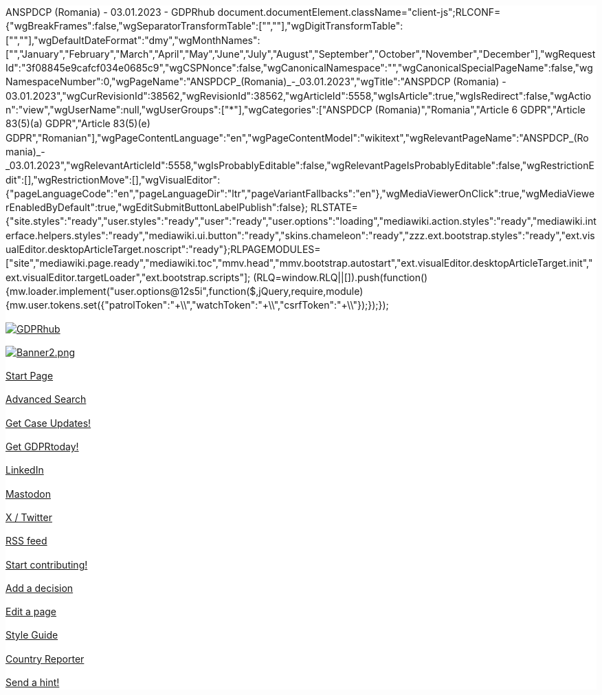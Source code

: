  ANSPDCP (Romania) - 03.01.2023 - GDPRhub document.documentElement.className="client-js";RLCONF={"wgBreakFrames":false,"wgSeparatorTransformTable":\["",""\],"wgDigitTransformTable":\["",""\],"wgDefaultDateFormat":"dmy","wgMonthNames":\["","January","February","March","April","May","June","July","August","September","October","November","December"\],"wgRequestId":"3f08845e9cafcf034e0685c9","wgCSPNonce":false,"wgCanonicalNamespace":"","wgCanonicalSpecialPageName":false,"wgNamespaceNumber":0,"wgPageName":"ANSPDCP\_(Romania)\_-\_03.01.2023","wgTitle":"ANSPDCP (Romania) - 03.01.2023","wgCurRevisionId":38562,"wgRevisionId":38562,"wgArticleId":5558,"wgIsArticle":true,"wgIsRedirect":false,"wgAction":"view","wgUserName":null,"wgUserGroups":\["\*"\],"wgCategories":\["ANSPDCP (Romania)","Romania","Article 6 GDPR","Article 83(5)(a) GDPR","Article 83(5)(e) GDPR","Romanian"\],"wgPageContentLanguage":"en","wgPageContentModel":"wikitext","wgRelevantPageName":"ANSPDCP\_(Romania)\_-\_03.01.2023","wgRelevantArticleId":5558,"wgIsProbablyEditable":false,"wgRelevantPageIsProbablyEditable":false,"wgRestrictionEdit":\[\],"wgRestrictionMove":\[\],"wgVisualEditor":{"pageLanguageCode":"en","pageLanguageDir":"ltr","pageVariantFallbacks":"en"},"wgMediaViewerOnClick":true,"wgMediaViewerEnabledByDefault":true,"wgEditSubmitButtonLabelPublish":false}; RLSTATE={"site.styles":"ready","user.styles":"ready","user":"ready","user.options":"loading","mediawiki.action.styles":"ready","mediawiki.interface.helpers.styles":"ready","mediawiki.ui.button":"ready","skins.chameleon":"ready","zzz.ext.bootstrap.styles":"ready","ext.visualEditor.desktopArticleTarget.noscript":"ready"};RLPAGEMODULES=\["site","mediawiki.page.ready","mediawiki.toc","mmv.head","mmv.bootstrap.autostart","ext.visualEditor.desktopArticleTarget.init","ext.visualEditor.targetLoader","ext.bootstrap.scripts"\]; (RLQ=window.RLQ||\[\]).push(function(){mw.loader.implement("user.options@12s5i",function($,jQuery,require,module){mw.user.tokens.set({"patrolToken":"+\\\\","watchToken":"+\\\\","csrfToken":"+\\\\"});});});                    

[![GDPRhub](/images/gdprhub_v5_150.png)](/index.php?title=Welcome_to_GDPRhub "Visit the main page")

[![Banner2.png](/images/5/57/Banner2.png)](https://gdprhub.eu/index.php?title=GDPRtoday)

[Start Page](/index.php?title=Welcome_to_GDPRhub)

[Advanced Search](/index.php?title=Advanced_Search)

[Get Case Updates!](#)

[Get GDPRtoday!](/index.php?title=GDPRtoday)

[LinkedIn](https://www.linkedin.com/showcase/gdprhub)

[Mastodon](https://mastodon.social/@GDPRhub)

[X / Twitter](https://www.twitter.com/GDPRhub)

[RSS feed](https://gdprhub.eu/index.php?title=Special:NewPages&feed=atom&hideredirs=1&limit=10&render=1)

[Start contributing!](#)

[Add a decision](/index.php?title=How_to_add_a_new_decision)

[Edit a page](/index.php?title=How_to_edit_a_page_on_GDPRhub)

[Style Guide](/index.php?title=GDPRhub_style_guide)

[Country Reporter](https://gdprmgmt.noyb.eu/become_country_reporter)

[Send a hint!](mailto:GDPRhub@noyb.eu?subject=GDPRhub%20-%20hint&body=Thank%20you%20for%20sending%20us%20a%20hint!%0A%0AIf%20you%20want%20to%20send%20us%20details%20about%20a%20case%20that%20is%20not%20on%20GDPRhub%20yet%2C%20please%20fill%20out%20the%20form%20below!%0AIf%20you%20want%20to%20send%20us%20any%20other%20information%2C%20just%20delete%20this%20text.%0A%0A%3D%3D%3D%20General%20Details%20%3D%3D%3D%0A%0ALink%20to%20the%20decision%20\(attach%20document%20if%20not%20public\)%3A%0ADPA%2FCourt%3A%0ACountry%3A%0ADate%3A%0A%0A%3D%3D%3D%20Factual%20Summary%20in%20English%20%3D%3D%3D%0A%0A-%3E%20What%20happened%20in%20this%20case%3F%0A%0A%3D%3D%3D%20Summary%20of%20the%20Dispute%20in%20English%20%3D%3D%3D%0A%0A-%3E%20What%20was%20the%20core%20dispute%20about%3F%0A%0A%3D%3D%3D%20Summary%20of%20the%20Holding%20in%20English%20%3D%3D%3D%0A%0A-%3E%20What%20is%20the%20core%20take%20away%20from%20the%20decision%3F%0A%0A%0AThank%20you%20for%20your%20support!%0Anoyb.eu%20team)
